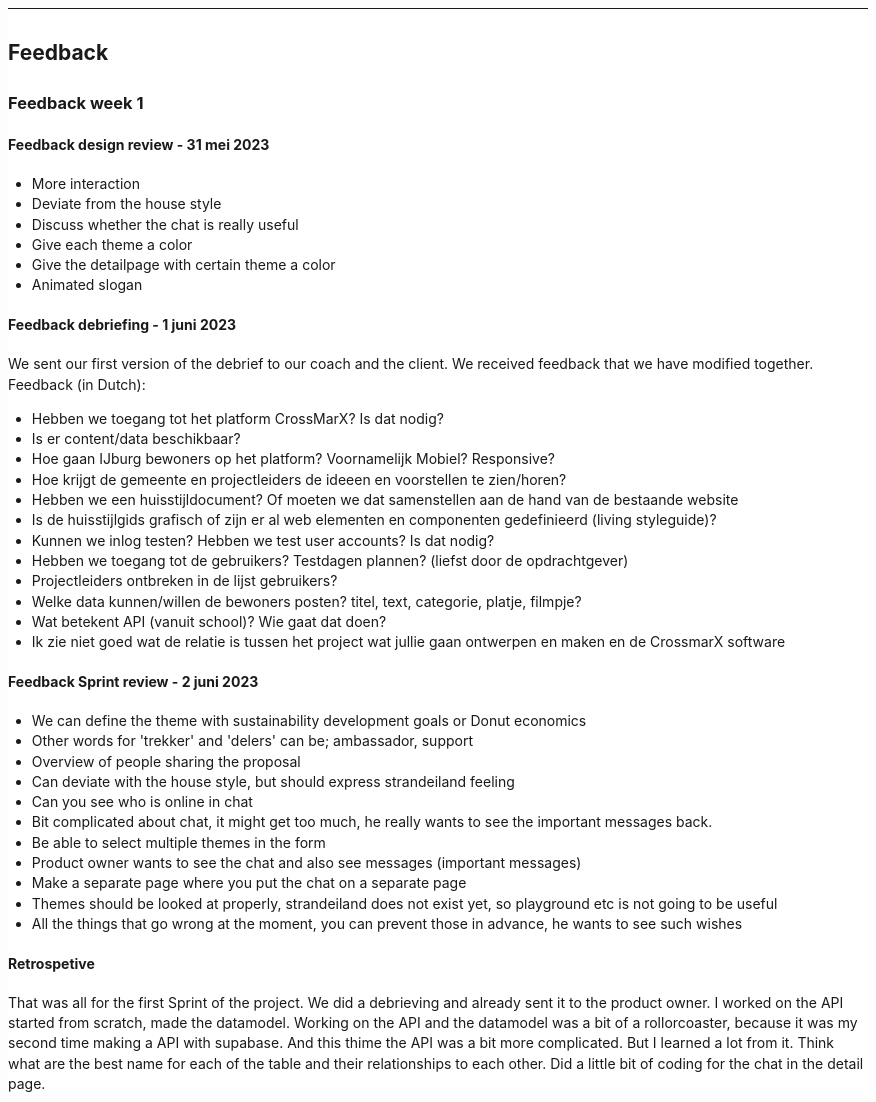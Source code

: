 
---

## Feedback
### Feedback week 1
#### Feedback design review - 31 mei 2023
- More interaction
- Deviate from the house style
- Discuss whether the chat is really useful
- Give each theme a color
- Give the detailpage with certain theme a color
- Animated slogan

#### Feedback debriefing - 1 juni 2023
We sent our first version of the debrief to our coach and the client. 
We received feedback that we have modified together. 
Feedback (in Dutch):
- Hebben we toegang tot het platform CrossMarX? Is dat nodig?
- Is er content/data beschikbaar?
- Hoe gaan IJburg bewoners op het platform? Voornamelijk Mobiel? Responsive?
- Hoe krijgt de gemeente en projectleiders de ideeen en voorstellen te zien/horen?
- Hebben we een huisstijldocument? Of moeten we dat samenstellen aan de hand van de bestaande website
- Is de huisstijlgids grafisch of zijn er al web elementen en componenten gedefinieerd (living styleguide)?
- Kunnen we inlog testen? Hebben we test user accounts? Is dat nodig?
- Hebben we toegang tot de gebruikers? Testdagen plannen? (liefst door de opdrachtgever)
- Projectleiders ontbreken in de lijst gebruikers?
- Welke data kunnen/willen de bewoners posten? titel, text, categorie, platje, filmpje?
- Wat betekent API (vanuit school)? Wie gaat dat doen?
- Ik zie niet goed wat de relatie is tussen het project wat jullie gaan ontwerpen en maken en de CrossmarX software

#### Feedback Sprint review - 2 juni 2023
- We can define the theme with sustainability development goals or Donut economics
- Other words for 'trekker' and 'delers' can be; ambassador, support
- Overview of people sharing the proposal
- Can deviate with the house style, but should express strandeiland feeling
- Can you see who is online in chat
- Bit complicated about chat, it might get too much, he really wants to see the important messages back.
- Be able to select multiple themes in the form
- Product owner wants to see the chat and also see messages (important messages)
- Make a separate page where you put the chat on a separate page
- Themes should be looked at properly, strandeiland does not exist yet, so playground etc is not going to be useful
- All the things that go wrong at the moment, you can prevent those in advance, he wants to see such wishes

#### Retrospetive 
That was all for the first Sprint of the project.
We did a debrieving and already sent it to the product owner. 
I worked on the API started from scratch, made the datamodel. 
Working on the API and the datamodel was a bit of a rollorcoaster, because it was my second time making a API with supabase.
And this thime the API was a bit more complicated.
But I learned a lot from it.
Think what are the best name for each of the table and their relationships to each other. 
Did a little bit of coding for the chat in the detail page.
